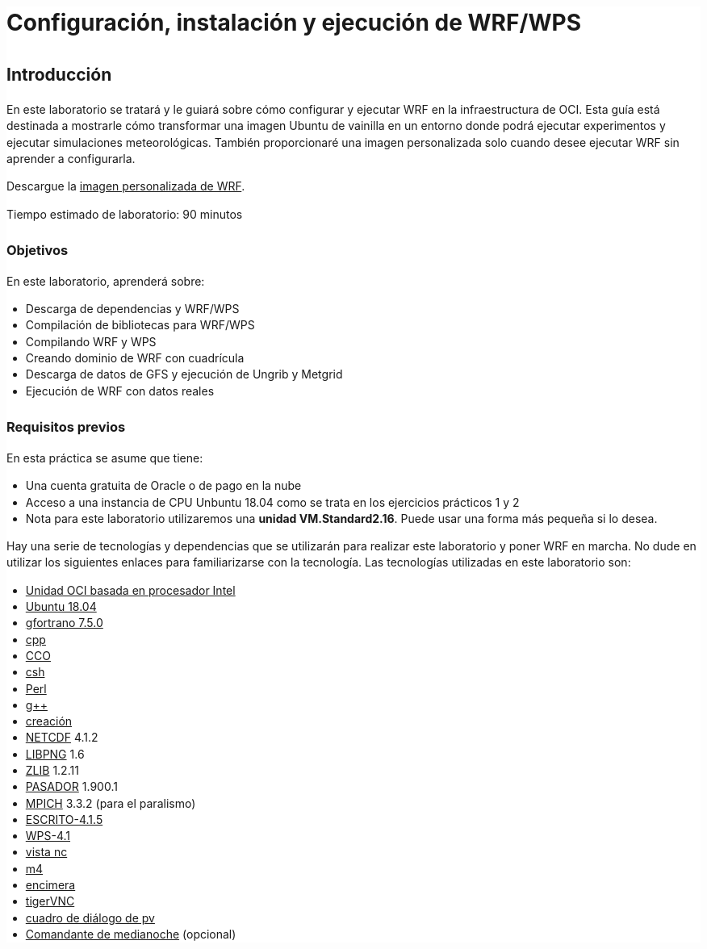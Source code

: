 # Configuración, instalación y ejecución de WRF/WPS

## Introducción

En este laboratorio se tratará y le guiará sobre cómo configurar y ejecutar WRF en la infraestructura de OCI. Esta guía está destinada a mostrarle cómo transformar una imagen Ubuntu de vainilla en un entorno donde podrá ejecutar experimentos y ejecutar simulaciones meteorológicas. También proporcionaré una imagen personalizada solo cuando desee ejecutar WRF sin aprender a configurarla.

Descargue la [imagen personalizada de WRF](https://objectstorage.us-ashburn-1.oraclecloud.com/p/lRqMYYN5VTdSgBz9f8nv7Tz5mzMGMqr7wlN2Y_q6g6GHmTdc9GX8lokgmTui81BA/n/hpc_limited_availability/b/Demo_Materials/o/WRF_DEMOV2).

Tiempo estimado de laboratorio: 90 minutos

### Objetivos

En este laboratorio, aprenderá sobre:

*   Descarga de dependencias y WRF/WPS
*   Compilación de bibliotecas para WRF/WPS
*   Compilando WRF y WPS
*   Creando dominio de WRF con cuadrícula
*   Descarga de datos de GFS y ejecución de Ungrib y Metgrid
*   Ejecución de WRF con datos reales

### Requisitos previos

En esta práctica se asume que tiene:

*   Una cuenta gratuita de Oracle o de pago en la nube
*   Acceso a una instancia de CPU Unbuntu 18.04 como se trata en los ejercicios prácticos 1 y 2
*   Nota para este laboratorio utilizaremos una **unidad VM.Standard2.16**. Puede usar una forma más pequeña si lo desea.

Hay una serie de tecnologías y dependencias que se utilizarán para realizar este laboratorio y poner WRF en marcha. No dude en utilizar los siguientes enlaces para familiarizarse con la tecnología. Las tecnologías utilizadas en este laboratorio son:

*   [Unidad OCI basada en procesador Intel](https://docs.cloud.oracle.com/en-us/iaas/Content/Compute/References/computeshapes.htm#vmshapes__vm-standard)
*   [Ubuntu 18.04](https://wiki.ubuntu.com/BionicBeaver/ReleaseNotes)
*   [gfortrano 7.5.0](https://gcc.gnu.org/onlinedocs/gcc-7.5.0/gfortran.pdf)
*   [cpp](https://www.geeksforgeeks.org/cpp-command-in-linux-with-examples/)
*   [CCO](https://gcc.gnu.org/onlinedocs/gcc-3.3.6/gcc/G_002b_002b-and-GCC.html)
*   [csh](https://www.computerhope.com/unix/ucsh.htm#:~:text=csh%20is%20a%20command%20language,and%20a%20C%2Dlike%20syntax.)
*   [Perl](https://www.perl.org/about.html)
*   [g++](https://www.geeksforgeeks.org/compiling-with-g-plus-plus/)
*   [creación](https://www.gnu.org/software/make/)
*   [NETCDF](https://www.unidata.ucar.edu/software/netcdf/) 4.1.2
*   [LIBPNG](http://www.libpng.org/pub/png/libpng.html) 1.6
*   [ZLIB](https://zlib.net/) 1.2.11
*   [PASADOR](http://ftp.oregonstate.edu/.2/lfs-website/blfs/view/svn/general/jasper.html) 1.900.1
*   [MPICH](https://www.mpich.org/) 3.3.2 (para el paralismo)
*   [ESCRITO-4.1.5](https://github.com/wrf-model/WRF/releases/tag/v4.1.5)
*   [WPS-4.1](https://github.com/wrf-model/WPS/releases/tag/v4.1)
*   [vista nc](http://meteora.ucsd.edu/~pierce/ncview_home_page.html)
*   [m4](https://www.gnu.org/software/m4/m4.html)
*   [encimera](https://htop.dev/)
*   [tigerVNC](https://tigervnc.org/)
*   [cuadro de diálogo de pv](https://www.geeksforgeeks.org/pv-command-in-linux-with-examples/)
*   [Comandante de medianoche](https://midnight-commander.org/) (opcional)
